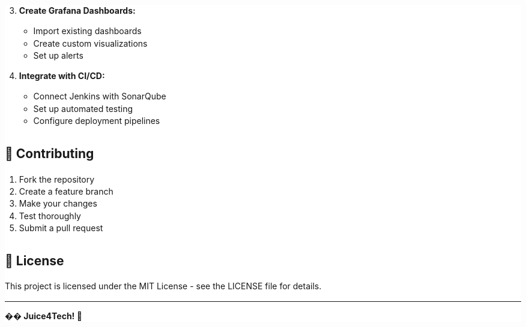 3. **Create Grafana Dashboards:**
   - Import existing dashboards
   - Create custom visualizations
   - Set up alerts

4. **Integrate with CI/CD:**
   - Connect Jenkins with SonarQube
   - Set up automated testing
   - Configure deployment pipelines

## 🤝 Contributing

1. Fork the repository
2. Create a feature branch
3. Make your changes
4. Test thoroughly
5. Submit a pull request

## 📄 License

This project is licensed under the MIT License - see the LICENSE file for details.

---

**�� Juice4Tech! 🚀**
